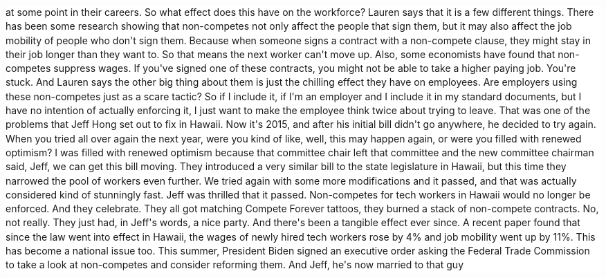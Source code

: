 at some point in their careers.
So what effect does this have on the workforce?
Lauren says that it is a few different things.
There has been some research showing
that non-competes not only affect the people
that sign them, but it may also affect
the job mobility of people who don't sign them.
Because when someone signs a contract
with a non-compete clause,
they might stay in their job longer than they want to.
So that means the next worker can't move up.
Also, some economists have found
that non-competes suppress wages.
If you've signed one of these contracts,
you might not be able to take a higher paying job.
You're stuck.
And Lauren says the other big thing about them
is just the chilling effect they have on employees.
Are employers using these non-competes
just as a scare tactic?
So if I include it, if I'm an employer
and I include it in my standard documents,
but I have no intention of actually enforcing it,
I just want to make the employee think twice
about trying to leave.
That was one of the problems
that Jeff Hong set out to fix in Hawaii.
Now it's 2015,
and after his initial bill didn't go anywhere,
he decided to try again.
When you tried all over again the next year,
were you kind of like, well, this may happen again,
or were you filled with renewed optimism?
I was filled with renewed optimism
because that committee chair left that committee
and the new committee chairman said,
Jeff, we can get this bill moving.
They introduced a very similar bill
to the state legislature in Hawaii,
but this time they narrowed the pool of workers
even further.
We tried again with some more modifications
and it passed,
and that was actually considered
kind of stunningly fast.
Jeff was thrilled that it passed.
Non-competes for tech workers in Hawaii
would no longer be enforced.
And they celebrate.
They all got matching Compete Forever tattoos,
they burned a stack of non-compete contracts.
No, not really.
They just had, in Jeff's words, a nice party.
And there's been a tangible effect ever since.
A recent paper found that since the law
went into effect in Hawaii,
the wages of newly hired tech workers rose by 4%
and job mobility went up by 11%.
This has become a national issue too.
This summer, President Biden signed an executive order
asking the Federal Trade Commission
to take a look at non-competes
and consider reforming them.
And Jeff, he's now married to that guy